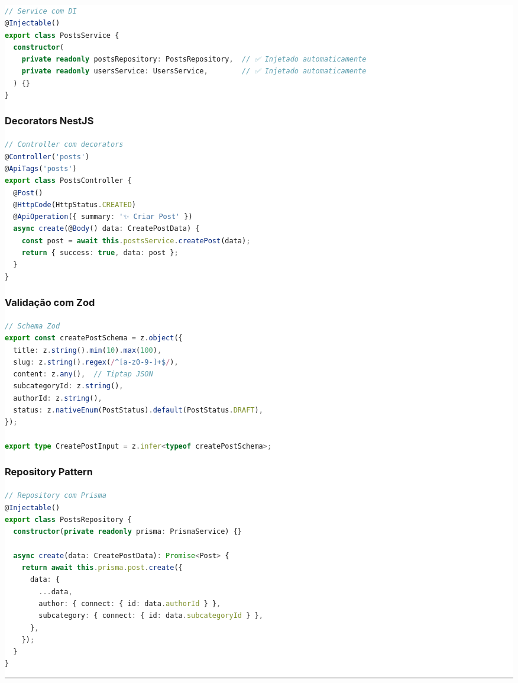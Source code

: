 ```typescript
// Service com DI
@Injectable()
export class PostsService {
  constructor(
    private readonly postsRepository: PostsRepository,  // ✅ Injetado automaticamente
    private readonly usersService: UsersService,        // ✅ Injetado automaticamente
  ) {}
}
```

### Decorators NestJS

```typescript
// Controller com decorators
@Controller('posts')
@ApiTags('posts')
export class PostsController {
  @Post()
  @HttpCode(HttpStatus.CREATED)
  @ApiOperation({ summary: '✨ Criar Post' })
  async create(@Body() data: CreatePostData) {
    const post = await this.postsService.createPost(data);
    return { success: true, data: post };
  }
}
```

### Validação com Zod

```typescript
// Schema Zod
export const createPostSchema = z.object({
  title: z.string().min(10).max(100),
  slug: z.string().regex(/^[a-z0-9-]+$/),
  content: z.any(),  // Tiptap JSON
  subcategoryId: z.string(),
  authorId: z.string(),
  status: z.nativeEnum(PostStatus).default(PostStatus.DRAFT),
});

export type CreatePostInput = z.infer<typeof createPostSchema>;
```

### Repository Pattern

```typescript
// Repository com Prisma
@Injectable()
export class PostsRepository {
  constructor(private readonly prisma: PrismaService) {}

  async create(data: CreatePostData): Promise<Post> {
    return await this.prisma.post.create({
      data: {
        ...data,
        author: { connect: { id: data.authorId } },
        subcategory: { connect: { id: data.subcategoryId } },
      },
    });
  }
}
```

---